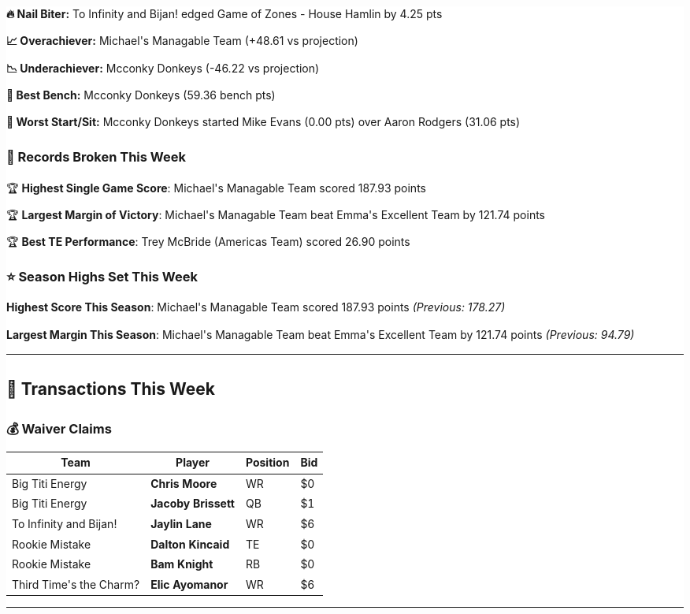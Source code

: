 <p><strong>🔥 Nail Biter:</strong> To Infinity and Bijan! edged Game of Zones - House Hamlin by 4.25 pts</p>

</div>

<div class='col-md-6'>

<p><strong>📈 Overachiever:</strong> Michael's Managable Team (+48.61 vs projection)</p>

<p><strong>📉 Underachiever:</strong> Mcconky Donkeys (-46.22 vs projection)</p>

</div>

<div class='col-md-6'>

<p><strong>💪 Best Bench:</strong> Mcconky Donkeys (59.36 bench pts)</p>

<p><strong>🤦 Worst Start/Sit:</strong> Mcconky Donkeys started Mike Evans (0.00 pts) over Aaron Rodgers (31.06 pts)</p>

</div>

</div>


### 🎯 Records Broken This Week

🏆 **Highest Single Game Score**: Michael's Managable Team scored 187.93 points<br>

🏆 **Largest Margin of Victory**: Michael's Managable Team beat Emma's Excellent Team by 121.74 points<br>

🏆 **Best TE Performance**: Trey McBride (Americas Team) scored 26.90 points<br>



### ⭐ Season Highs Set This Week

**Highest Score This Season**: Michael's Managable Team scored 187.93 points
 _(Previous: 178.27)_
<br>

**Largest Margin This Season**: Michael's Managable Team beat Emma's Excellent Team by 121.74 points
 _(Previous: 94.79)_
<br>



---

## 📝 Transactions This Week

### 💰 Waiver Claims

<table class='table table-sm table-hover'>
<thead><tr>
<th>Team</th><th>Player</th><th>Position</th><th>Bid</th>
</tr></thead><tbody>
<tr><td>Big Titi Energy</td><td><strong>Chris Moore</strong></td><td>WR</td><td>$0</td></tr>
<tr><td>Big Titi Energy</td><td><strong>Jacoby Brissett</strong></td><td>QB</td><td>$1</td></tr>
<tr><td>To Infinity and Bijan!</td><td><strong>Jaylin Lane</strong></td><td>WR</td><td>$6</td></tr>
<tr><td>Rookie Mistake</td><td><strong>Dalton Kincaid</strong></td><td>TE</td><td>$0</td></tr>
<tr><td>Rookie Mistake</td><td><strong>Bam Knight</strong></td><td>RB</td><td>$0</td></tr>
<tr><td>Third Time's the Charm?</td><td><strong>Elic Ayomanor</strong></td><td>WR</td><td>$6</td></tr>
</tbody></table>

---